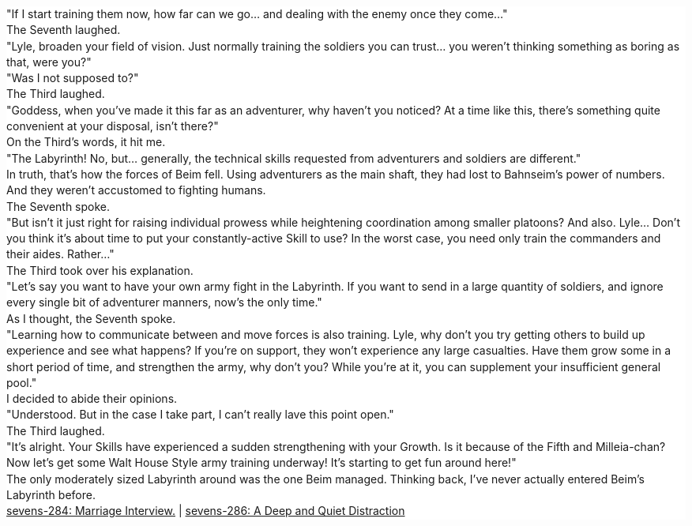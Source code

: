 "If I start training them now, how far can we go… and dealing with the enemy once they come…"<br/>
The Seventh laughed.<br/>
"Lyle, broaden your field of vision. Just normally training the soldiers you can trust… you weren’t thinking something as boring as that, were you?"<br/>
"Was I not supposed to?"<br/>
The Third laughed.<br/>
"Goddess, when you’ve made it this far as an adventurer, why haven’t you noticed? At a time like this, there’s something quite convenient at your disposal, isn’t there?"<br/>
On the Third’s words, it hit me.<br/>
"The Labyrinth! No, but… generally, the technical skills requested from adventurers and soldiers are different."<br/>
In truth, that’s how the forces of Beim fell. Using adventurers as the main shaft, they had lost to Bahnseim’s power of numbers. And they weren’t accustomed to fighting humans.<br/>
The Seventh spoke.<br/>
"But isn’t it just right for raising individual prowess while heightening coordination among smaller platoons? And also. Lyle… Don’t you think it’s about time to put your constantly-active Skill to use? In the worst case, you need only train the commanders and their aides. Rather…"<br/>
The Third took over his explanation.<br/>
"Let’s say you want to have your own army fight in the Labyrinth. If you want to send in a large quantity of soldiers, and ignore every single bit of adventurer manners, now’s the only time."<br/>
As I thought, the Seventh spoke.<br/>
"Learning how to communicate between and move forces is also training. Lyle, why don’t you try getting others to build up experience and see what happens? If you’re on support, they won’t experience any large casualties. Have them grow some in a short period of time, and strengthen the army, why don’t you? While you’re at it, you can supplement your insufficient general pool."<br/>
I decided to abide their opinions.<br/>
"Understood. But in the case I take part, I can’t really lave this point open."<br/>
The Third laughed.<br/>
"It’s alright. Your Skills have experienced a sudden strengthening with your Growth. Is it because of the Fifth and Milleia-chan? Now let’s get some Walt House Style army training underway! It’s starting to get fun around here!"<br/>
The only moderately sized Labyrinth around was the one Beim managed. Thinking back, I’ve never actually entered Beim’s Labyrinth before.<br/>
[sevens-284: Marriage Interview.](./sevens-284-marriage-interview..md) | [sevens-286: A Deep and Quiet Distraction](./sevens-286-a-deep-and-quiet-distraction.md) <br/>

